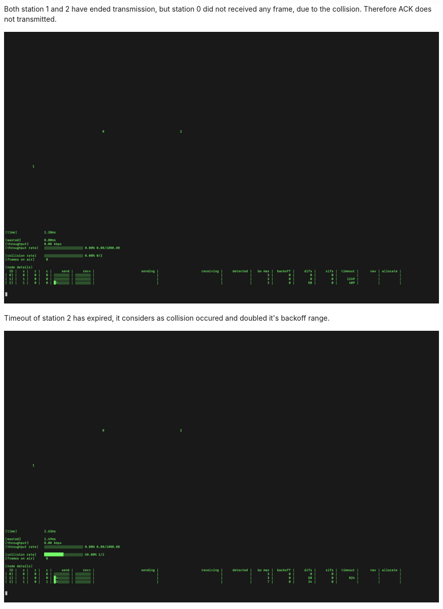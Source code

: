 Both station 1 and 2 have ended transmission, but station 0 did not received any frame, due to the collision. Therefore ACK does not transmitted.

<img src="assets/hidden_7.png" />

Timeout of station 2 has expired, it considers as collision occured and doubled it's backoff range.

<img src="assets/hidden_8.png" />
